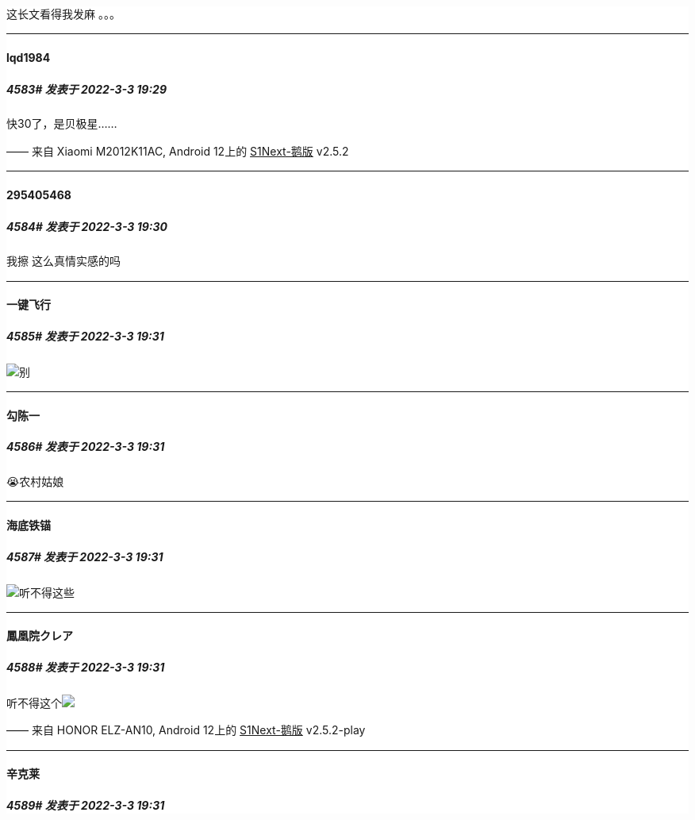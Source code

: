 这长文看得我发麻 。。。

*****

####  lqd1984  
##### 4583#       发表于 2022-3-3 19:29

快30了，是贝极星……

—— 来自 Xiaomi M2012K11AC, Android 12上的 [S1Next-鹅版](https://github.com/ykrank/S1-Next/releases) v2.5.2

*****

####  295405468  
##### 4584#       发表于 2022-3-3 19:30

我擦 这么真情实感的吗

*****

####  一键飞行  
##### 4585#       发表于 2022-3-3 19:31

<img src="https://static.saraba1st.com/image/smiley/face2017/096.png" referrerpolicy="no-referrer">别

*****

####  勾陈一  
##### 4586#       发表于 2022-3-3 19:31

😭农村姑娘

*****

####  海底铁锚  
##### 4587#       发表于 2022-3-3 19:31

<img src="https://static.saraba1st.com/image/smiley/face2017/138.png" referrerpolicy="no-referrer">听不得这些

*****

####  鳳凰院クレア  
##### 4588#       发表于 2022-3-3 19:31

听不得这个<img src="https://static.saraba1st.com/image/smiley/face2017/139.png" referrerpolicy="no-referrer">

—— 来自 HONOR ELZ-AN10, Android 12上的 [S1Next-鹅版](https://github.com/ykrank/S1-Next/releases) v2.5.2-play

*****

####  辛克莱  
##### 4589#       发表于 2022-3-3 19:31
